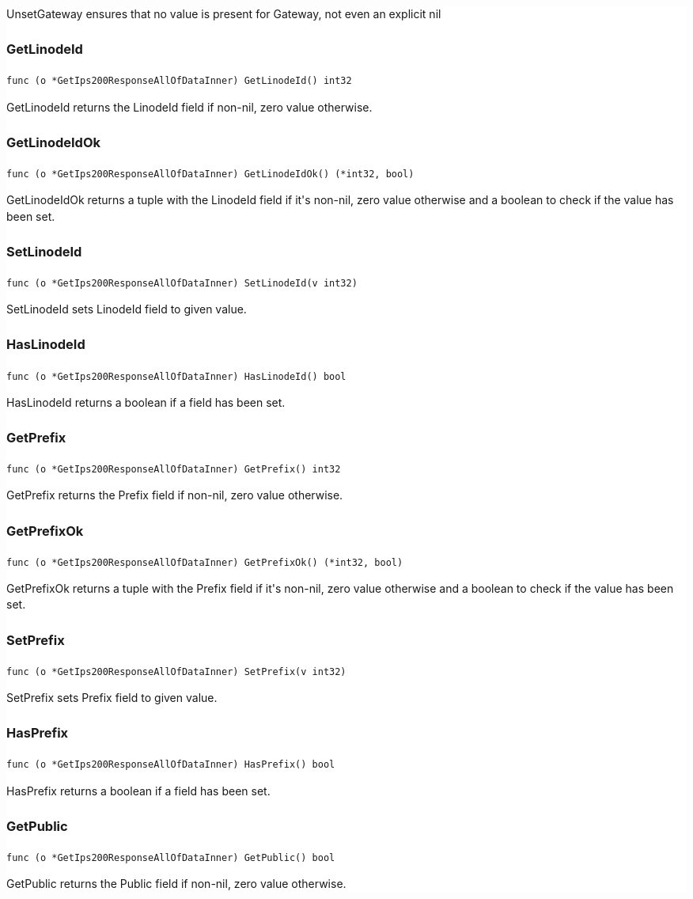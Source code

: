 UnsetGateway ensures that no value is present for Gateway, not even an explicit nil
### GetLinodeId

`func (o *GetIps200ResponseAllOfDataInner) GetLinodeId() int32`

GetLinodeId returns the LinodeId field if non-nil, zero value otherwise.

### GetLinodeIdOk

`func (o *GetIps200ResponseAllOfDataInner) GetLinodeIdOk() (*int32, bool)`

GetLinodeIdOk returns a tuple with the LinodeId field if it's non-nil, zero value otherwise
and a boolean to check if the value has been set.

### SetLinodeId

`func (o *GetIps200ResponseAllOfDataInner) SetLinodeId(v int32)`

SetLinodeId sets LinodeId field to given value.

### HasLinodeId

`func (o *GetIps200ResponseAllOfDataInner) HasLinodeId() bool`

HasLinodeId returns a boolean if a field has been set.

### GetPrefix

`func (o *GetIps200ResponseAllOfDataInner) GetPrefix() int32`

GetPrefix returns the Prefix field if non-nil, zero value otherwise.

### GetPrefixOk

`func (o *GetIps200ResponseAllOfDataInner) GetPrefixOk() (*int32, bool)`

GetPrefixOk returns a tuple with the Prefix field if it's non-nil, zero value otherwise
and a boolean to check if the value has been set.

### SetPrefix

`func (o *GetIps200ResponseAllOfDataInner) SetPrefix(v int32)`

SetPrefix sets Prefix field to given value.

### HasPrefix

`func (o *GetIps200ResponseAllOfDataInner) HasPrefix() bool`

HasPrefix returns a boolean if a field has been set.

### GetPublic

`func (o *GetIps200ResponseAllOfDataInner) GetPublic() bool`

GetPublic returns the Public field if non-nil, zero value otherwise.
